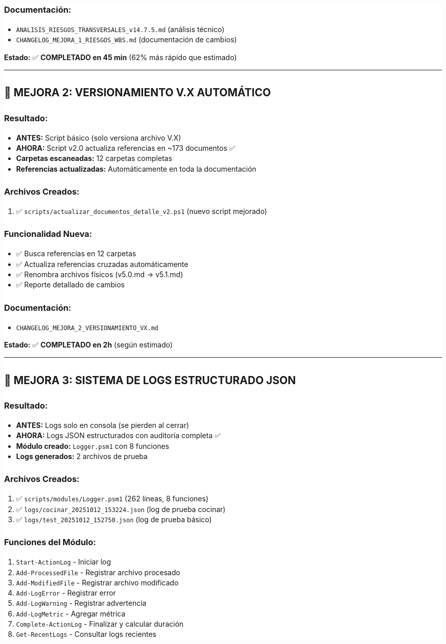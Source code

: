 ### Documentación:
- `ANALISIS_RIESGOS_TRANSVERSALES_v14.7.5.md` (análisis técnico)
- `CHANGELOG_MEJORA_1_RIESGOS_WBS.md` (documentación de cambios)

**Estado:** ✅ **COMPLETADO en 45 min** (62% más rápido que estimado)

---

## 🎯 MEJORA 2: VERSIONAMIENTO V.X AUTOMÁTICO

### Resultado:
- **ANTES:** Script básico (solo versiona archivo V.X)
- **AHORA:** Script v2.0 actualiza referencias en ~173 documentos ✅
- **Carpetas escaneadas:** 12 carpetas completas
- **Referencias actualizadas:** Automáticamente en toda la documentación

### Archivos Creados:
1. ✅ `scripts/actualizar_documentos_detalle_v2.ps1` (nuevo script mejorado)

### Funcionalidad Nueva:
- ✅ Busca referencias en 12 carpetas
- ✅ Actualiza referencias cruzadas automáticamente
- ✅ Renombra archivos físicos (v5.0.md → v5.1.md)
- ✅ Reporte detallado de cambios

### Documentación:
- `CHANGELOG_MEJORA_2_VERSIONAMIENTO_VX.md`

**Estado:** ✅ **COMPLETADO en 2h** (según estimado)

---

## 🎯 MEJORA 3: SISTEMA DE LOGS ESTRUCTURADO JSON

### Resultado:
- **ANTES:** Logs solo en consola (se pierden al cerrar)
- **AHORA:** Logs JSON estructurados con auditoría completa ✅
- **Módulo creado:** `Logger.psm1` con 8 funciones
- **Logs generados:** 2 archivos de prueba

### Archivos Creados:
1. ✅ `scripts/modules/Logger.psm1` (262 líneas, 8 funciones)
2. ✅ `logs/cocinar_20251012_153224.json` (log de prueba cocinar)
3. ✅ `logs/test_20251012_152750.json` (log de prueba básico)

### Funciones del Módulo:
1. `Start-ActionLog` - Iniciar log
2. `Add-ProcessedFile` - Registrar archivo procesado
3. `Add-ModifiedFile` - Registrar archivo modificado
4. `Add-LogError` - Registrar error
5. `Add-LogWarning` - Registrar advertencia
6. `Add-LogMetric` - Agregar métrica
7. `Complete-ActionLog` - Finalizar y calcular duración
8. `Get-RecentLogs` - Consultar logs recientes
